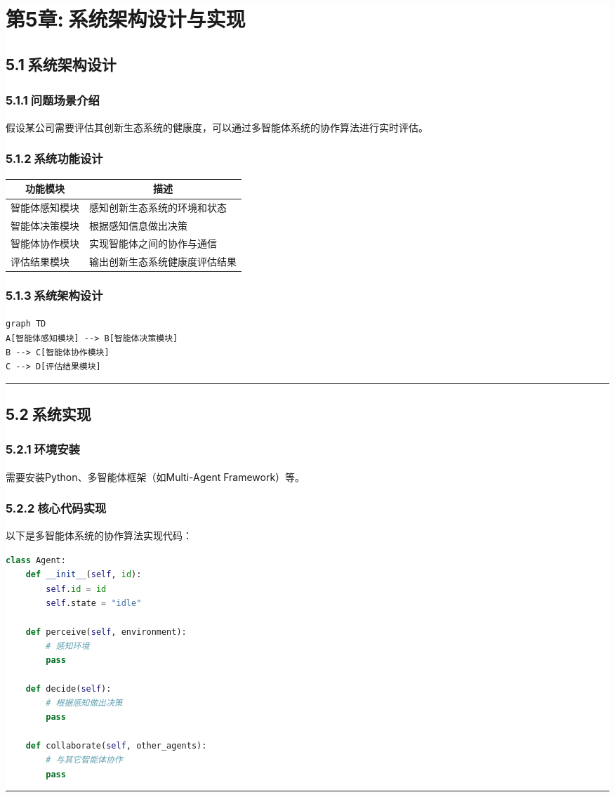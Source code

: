 # 第5章: 系统架构设计与实现  

## 5.1 系统架构设计  

### 5.1.1 问题场景介绍  
假设某公司需要评估其创新生态系统的健康度，可以通过多智能体系统的协作算法进行实时评估。  

### 5.1.2 系统功能设计  
| 功能模块         | 描述                         |  
|------------------|------------------------------|  
| 智能体感知模块     | 感知创新生态系统的环境和状态   |  
| 智能体决策模块     | 根据感知信息做出决策           |  
| 智能体协作模块     | 实现智能体之间的协作与通信     |  
| 评估结果模块     | 输出创新生态系统健康度评估结果   |  

### 5.1.3 系统架构设计  
```mermaid
graph TD
A[智能体感知模块] --> B[智能体决策模块]
B --> C[智能体协作模块]
C --> D[评估结果模块]
```

---

## 5.2 系统实现  

### 5.2.1 环境安装  
需要安装Python、多智能体框架（如Multi-Agent Framework）等。  

### 5.2.2 核心代码实现  
以下是多智能体系统的协作算法实现代码：  

```python
class Agent:
    def __init__(self, id):
        self.id = id
        self.state = "idle"
    
    def perceive(self, environment):
        # 感知环境
        pass
    
    def decide(self):
        # 根据感知做出决策
        pass
    
    def collaborate(self, other_agents):
        # 与其它智能体协作
        pass
```

---